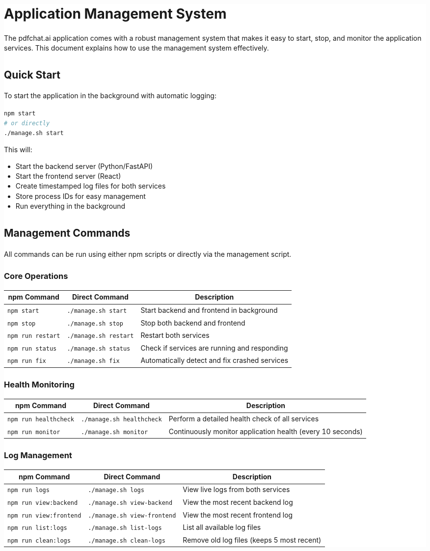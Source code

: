 # Application Management System

The pdfchat.ai application comes with a robust management system that makes it easy to start, stop, and monitor the application services. This document explains how to use the management system effectively.

## Quick Start

To start the application in the background with automatic logging:

```bash
npm start
# or directly
./manage.sh start
```

This will:
- Start the backend server (Python/FastAPI)
- Start the frontend server (React)
- Create timestamped log files for both services
- Store process IDs for easy management
- Run everything in the background

## Management Commands

All commands can be run using either npm scripts or directly via the management script.

### Core Operations

| npm Command | Direct Command | Description |
|-------------|----------------|-------------|
| `npm start` | `./manage.sh start` | Start backend and frontend in background |
| `npm stop` | `./manage.sh stop` | Stop both backend and frontend |
| `npm run restart` | `./manage.sh restart` | Restart both services |
| `npm run status` | `./manage.sh status` | Check if services are running and responding |
| `npm run fix` | `./manage.sh fix` | Automatically detect and fix crashed services |

### Health Monitoring

| npm Command | Direct Command | Description |
|-------------|----------------|-------------|
| `npm run healthcheck` | `./manage.sh healthcheck` | Perform a detailed health check of all services |
| `npm run monitor` | `./manage.sh monitor` | Continuously monitor application health (every 10 seconds) |

### Log Management

| npm Command | Direct Command | Description |
|-------------|----------------|-------------|
| `npm run logs` | `./manage.sh logs` | View live logs from both services |
| `npm run view:backend` | `./manage.sh view-backend` | View the most recent backend log |
| `npm run view:frontend` | `./manage.sh view-frontend` | View the most recent frontend log |
| `npm run list:logs` | `./manage.sh list-logs` | List all available log files |
| `npm run clean:logs` | `./manage.sh clean-logs` | Remove old log files (keeps 5 most recent) |
